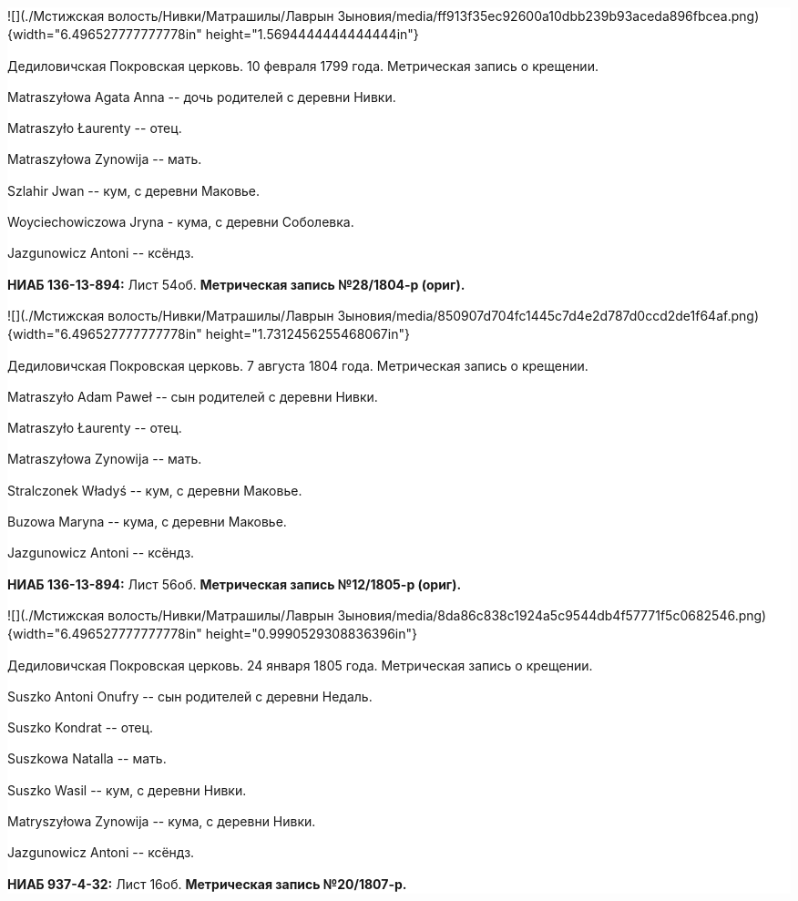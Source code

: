 ![](./Мстижская волость/Нивки/Матрашилы/Лаврын Зыновия/media/ff913f35ec92600a10dbb239b93aceda896fbcea.png){width="6.496527777777778in"
height="1.5694444444444444in"}

Дедиловичская Покровская церковь. 10 февраля 1799 года. Метрическая
запись о крещении.

Matraszyłowa Agata Anna -- дочь родителей с деревни Нивки.

Matraszyło Łaurenty -- отец.

Matraszyłowa Zynowija -- мать.

Szlahir Jwan -- кум, с деревни Маковье.

Woyciechowiczowa Jryna - кума, с деревни Соболевка.

Jazgunowicz Antoni -- ксёндз.

**НИАБ 136-13-894:** Лист 54об. **Метрическая запись №28/1804-р
(ориг).**

![](./Мстижская волость/Нивки/Матрашилы/Лаврын Зыновия/media/850907d704fc1445c7d4e2d787d0ccd2de1f64af.png){width="6.496527777777778in"
height="1.7312456255468067in"}

Дедиловичская Покровская церковь. 7 августа 1804 года. Метрическая
запись о крещении.

Matraszyło Adam Paweł -- сын родителей с деревни Нивки.

Matraszyło Łaurenty -- отец.

Matraszyłowa Zynowija -- мать.

Stralczonek Władyś -- кум, с деревни Маковье.

Buzowa Maryna -- кума, с деревни Маковье.

Jazgunowicz Antoni -- ксёндз.

**НИАБ 136-13-894:** Лист 56об. **Метрическая запись №12/1805-р
(ориг).**

![](./Мстижская волость/Нивки/Матрашилы/Лаврын Зыновия/media/8da86c838c1924a5c9544db4f57771f5c0682546.png){width="6.496527777777778in"
height="0.9990529308836396in"}

Дедиловичская Покровская церковь. 24 января 1805 года. Метрическая
запись о крещении.

Suszko Antoni Onufry -- сын родителей с деревни Недаль.

Suszko Kondrat -- отец.

Suszkowa Natalla -- мать.

Suszko Wasil -- кум, с деревни Нивки.

Matryszyłowa Zynowija -- кума, с деревни Нивки.

Jazgunowicz Antoni -- ксёндз.

**НИАБ 937-4-32:** Лист 16об. **Метрическая запись №20/1807-р.**
